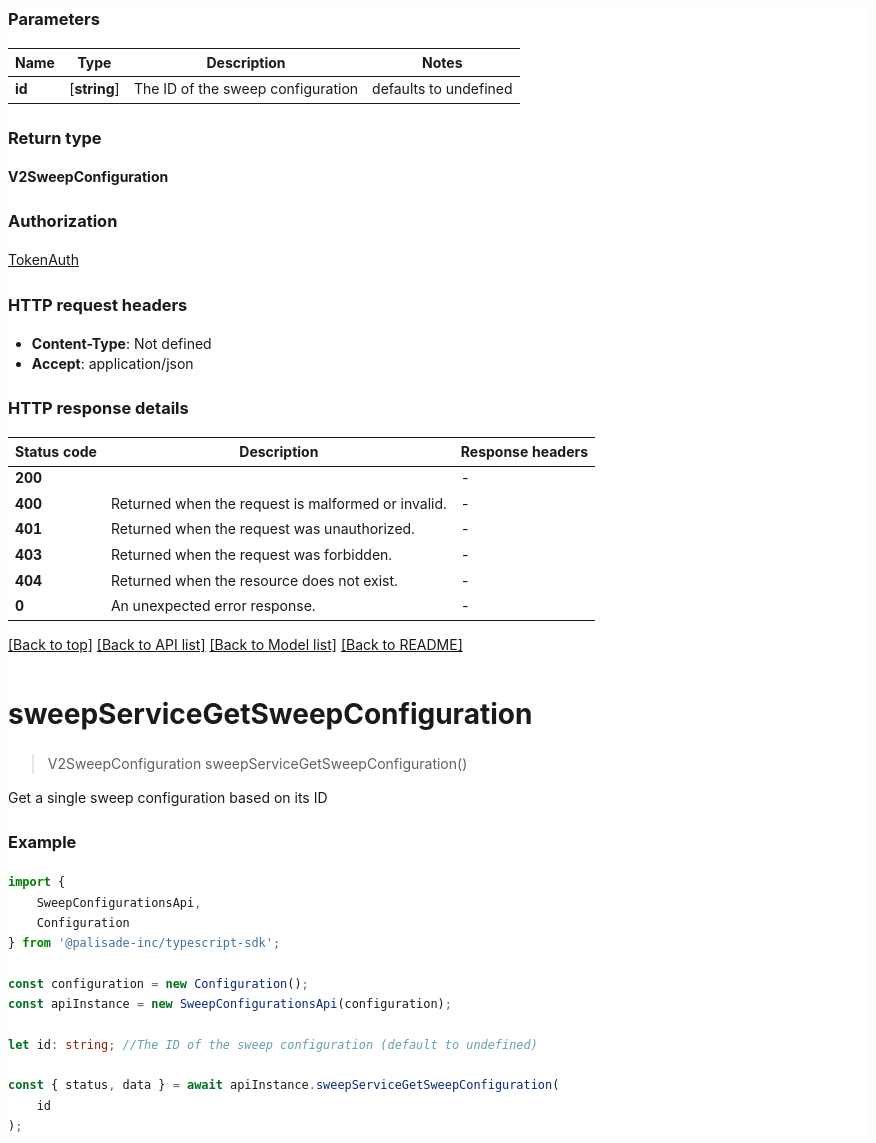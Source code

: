 ### Parameters

|Name | Type | Description  | Notes|
|------------- | ------------- | ------------- | -------------|
| **id** | [**string**] | The ID of the sweep configuration | defaults to undefined|


### Return type

**V2SweepConfiguration**

### Authorization

[TokenAuth](../README.md#TokenAuth)

### HTTP request headers

 - **Content-Type**: Not defined
 - **Accept**: application/json


### HTTP response details
| Status code | Description | Response headers |
|-------------|-------------|------------------|
|**200** |  |  -  |
|**400** | Returned when the request is malformed or invalid. |  -  |
|**401** | Returned when the request was unauthorized. |  -  |
|**403** | Returned when the request was forbidden. |  -  |
|**404** | Returned when the resource does not exist. |  -  |
|**0** | An unexpected error response. |  -  |

[[Back to top]](#) [[Back to API list]](../README.md#documentation-for-api-endpoints) [[Back to Model list]](../README.md#documentation-for-models) [[Back to README]](../README.md)

# **sweepServiceGetSweepConfiguration**
> V2SweepConfiguration sweepServiceGetSweepConfiguration()

Get a single sweep configuration based on its ID

### Example

```typescript
import {
    SweepConfigurationsApi,
    Configuration
} from '@palisade-inc/typescript-sdk';

const configuration = new Configuration();
const apiInstance = new SweepConfigurationsApi(configuration);

let id: string; //The ID of the sweep configuration (default to undefined)

const { status, data } = await apiInstance.sweepServiceGetSweepConfiguration(
    id
);
```
